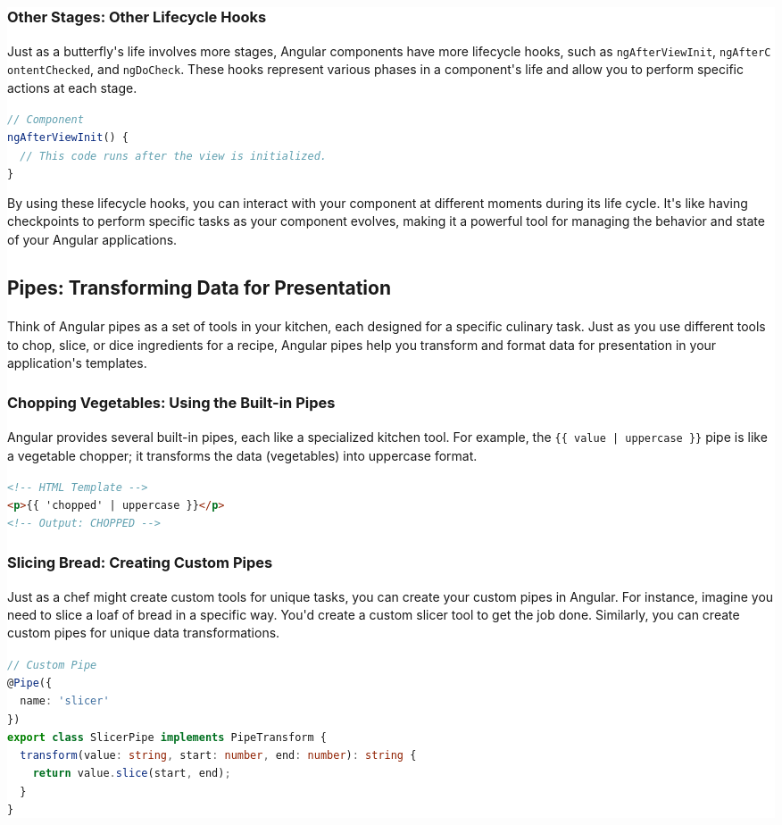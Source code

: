 ### Other Stages: Other Lifecycle Hooks

Just as a butterfly's life involves more stages, Angular components have more lifecycle hooks, such as `ngAfterViewInit`, `ngAfterContentChecked`, and `ngDoCheck`. These hooks represent various phases in a component's life and allow you to perform specific actions at each stage.

```typescript
// Component
ngAfterViewInit() {
  // This code runs after the view is initialized.
}

```

By using these lifecycle hooks, you can interact with your component at different moments during its life cycle. It's like having checkpoints to perform specific tasks as your component evolves, making it a powerful tool for managing the behavior and state of your Angular applications.

## Pipes: Transforming Data for Presentation

Think of Angular pipes as a set of tools in your kitchen, each designed for a specific culinary task. Just as you use different tools to chop, slice, or dice ingredients for a recipe, Angular pipes help you transform and format data for presentation in your application's templates.

### Chopping Vegetables: Using the Built-in Pipes

Angular provides several built-in pipes, each like a specialized kitchen tool. For example, the `{{ value | uppercase }}` pipe is like a vegetable chopper; it transforms the data (vegetables) into uppercase format.

```html
<!-- HTML Template -->
<p>{{ 'chopped' | uppercase }}</p>
<!-- Output: CHOPPED -->

```

### Slicing Bread: Creating Custom Pipes

Just as a chef might create custom tools for unique tasks, you can create your custom pipes in Angular. For instance, imagine you need to slice a loaf of bread in a specific way. You'd create a custom slicer tool to get the job done. Similarly, you can create custom pipes for unique data transformations.

```typescript
// Custom Pipe
@Pipe({
  name: 'slicer'
})
export class SlicerPipe implements PipeTransform {
  transform(value: string, start: number, end: number): string {
    return value.slice(start, end);
  }
}

```
